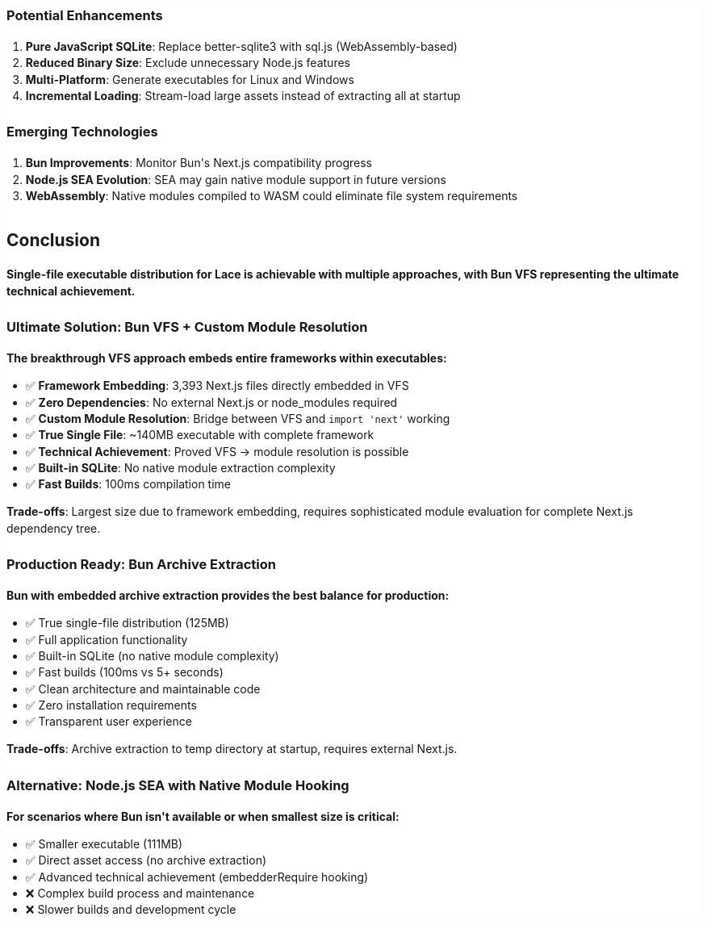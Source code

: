 ### Potential Enhancements

1. **Pure JavaScript SQLite**: Replace better-sqlite3 with sql.js (WebAssembly-based)
2. **Reduced Binary Size**: Exclude unnecessary Node.js features
3. **Multi-Platform**: Generate executables for Linux and Windows
4. **Incremental Loading**: Stream-load large assets instead of extracting all at startup

### Emerging Technologies

1. **Bun Improvements**: Monitor Bun's Next.js compatibility progress
2. **Node.js SEA Evolution**: SEA may gain native module support in future versions
3. **WebAssembly**: Native modules compiled to WASM could eliminate file system requirements

## Conclusion

**Single-file executable distribution for Lace is achievable with multiple approaches, with Bun VFS representing the ultimate technical achievement.**

### Ultimate Solution: Bun VFS + Custom Module Resolution

**The breakthrough VFS approach embeds entire frameworks within executables:**
- ✅ **Framework Embedding**: 3,393 Next.js files directly embedded in VFS
- ✅ **Zero Dependencies**: No external Next.js or node_modules required
- ✅ **Custom Module Resolution**: Bridge between VFS and `import 'next'` working
- ✅ **True Single File**: ~140MB executable with complete framework
- ✅ **Technical Achievement**: Proved VFS → module resolution is possible
- ✅ **Built-in SQLite**: No native module extraction complexity
- ✅ **Fast Builds**: 100ms compilation time

**Trade-offs**: Largest size due to framework embedding, requires sophisticated module evaluation for complete Next.js dependency tree.

### Production Ready: Bun Archive Extraction

**Bun with embedded archive extraction provides the best balance for production:**
- ✅ True single-file distribution (125MB)
- ✅ Full application functionality
- ✅ Built-in SQLite (no native module complexity)
- ✅ Fast builds (100ms vs 5+ seconds)
- ✅ Clean architecture and maintainable code
- ✅ Zero installation requirements
- ✅ Transparent user experience

**Trade-offs**: Archive extraction to temp directory at startup, requires external Next.js.

### Alternative: Node.js SEA with Native Module Hooking

**For scenarios where Bun isn't available or when smallest size is critical:**
- ✅ Smaller executable (111MB)
- ✅ Direct asset access (no archive extraction)
- ✅ Advanced technical achievement (embedderRequire hooking)
- ❌ Complex build process and maintenance
- ❌ Slower builds and development cycle
